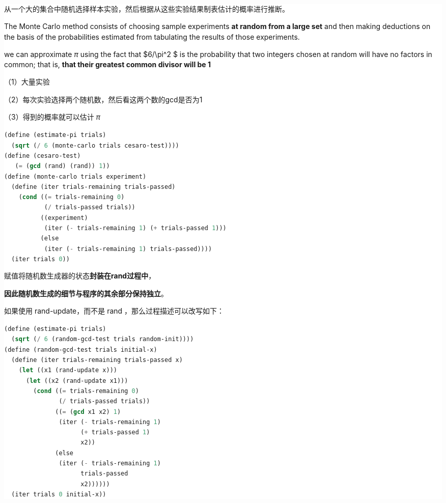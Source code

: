 从一个大的集合中随机选择样本实验，然后根据从这些实验结果制表估计的概率进行推断。

The Monte Carlo method consists of choosing sample experiments **at random from a large set** and then making deductions on the basis of the probabilities estimated from tabulating the results of those experiments.

we can approximate  $\pi$ using the fact that $6/\pi^2 $ is the probability that two integers chosen at random will have no factors in common; that is, **that their greatest common divisor will be 1**



（1）大量实验

（2）每次实验选择两个随机数，然后看这两个数的gcd是否为1

（3）得到的概率就可以估计 $\pi$



```lisp
(define (estimate-pi trials)
  (sqrt (/ 6 (monte-carlo trials cesaro-test))))
(define (cesaro-test)
   (= (gcd (rand) (rand)) 1))
(define (monte-carlo trials experiment)
  (define (iter trials-remaining trials-passed)
    (cond ((= trials-remaining 0)
           (/ trials-passed trials))
          ((experiment)
           (iter (- trials-remaining 1) (+ trials-passed 1)))
          (else
           (iter (- trials-remaining 1) trials-passed))))
  (iter trials 0))
```

赋值将随机数生成器的状态**封装在rand过程中**，

**因此随机数生成的细节与程序的其余部分保持独立**。



如果使用 rand-update，而不是 rand ，那么过程描述可以改写如下：

```lisp
(define (estimate-pi trials)
  (sqrt (/ 6 (random-gcd-test trials random-init))))
(define (random-gcd-test trials initial-x)
  (define (iter trials-remaining trials-passed x)
    (let ((x1 (rand-update x)))
      (let ((x2 (rand-update x1)))
        (cond ((= trials-remaining 0)   
               (/ trials-passed trials))
              ((= (gcd x1 x2) 1)
               (iter (- trials-remaining 1)
                     (+ trials-passed 1)
                     x2))
              (else
               (iter (- trials-remaining 1)
                     trials-passed
                     x2))))))
  (iter trials 0 initial-x))
```
